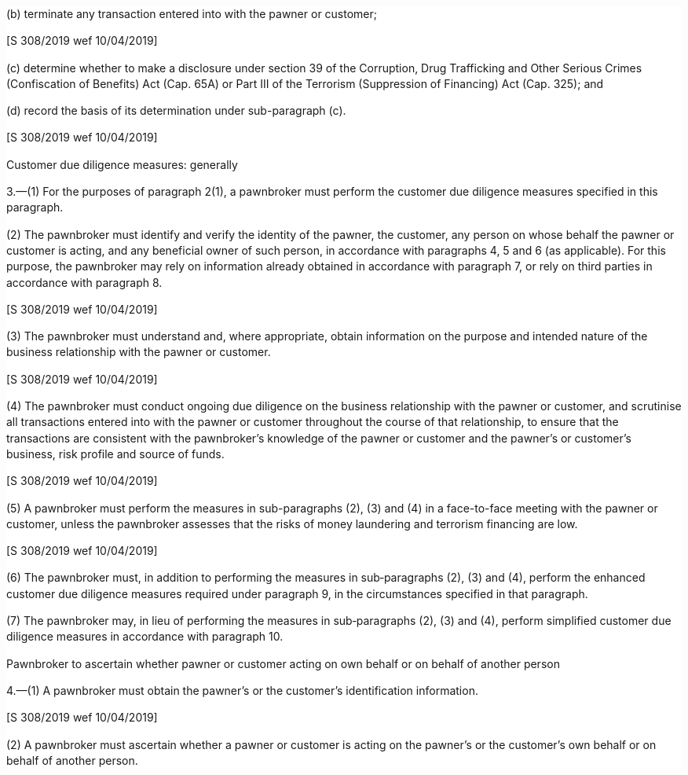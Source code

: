 (b) terminate any transaction entered into with the pawner or customer;

[S 308/2019 wef 10/04/2019]

(c) determine whether to make a disclosure under section 39 of the Corruption, Drug Trafficking and Other Serious Crimes (Confiscation of Benefits) Act (Cap. 65A) or Part III of the Terrorism (Suppression of Financing) Act (Cap. 325); and

(d) record the basis of its determination under sub-paragraph (c).

[S 308/2019 wef 10/04/2019]

Customer due diligence measures: generally

3.—(1) For the purposes of paragraph 2(1), a pawnbroker must perform the customer due diligence measures specified in this paragraph.

(2) The pawnbroker must identify and verify the identity of the pawner, the customer, any person on whose behalf the pawner or customer is acting, and any beneficial owner of such person, in accordance with paragraphs 4, 5 and 6 (as applicable). For this purpose, the pawnbroker may rely on information already obtained in accordance with paragraph 7, or rely on third parties in accordance with paragraph 8.

[S 308/2019 wef 10/04/2019]

(3) The pawnbroker must understand and, where appropriate, obtain information on the purpose and intended nature of the business relationship with the pawner or customer.

[S 308/2019 wef 10/04/2019]

(4) The pawnbroker must conduct ongoing due diligence on the business relationship with the pawner or customer, and scrutinise all transactions entered into with the pawner or customer throughout the course of that relationship, to ensure that the transactions are consistent with the pawnbroker’s knowledge of the pawner or customer and the pawner’s or customer’s business, risk profile and source of funds.

[S 308/2019 wef 10/04/2019]

(5) A pawnbroker must perform the measures in sub-paragraphs (2), (3) and (4) in a face-to-face meeting with the pawner or customer, unless the pawnbroker assesses that the risks of money laundering and terrorism financing are low.

[S 308/2019 wef 10/04/2019]

(6) The pawnbroker must, in addition to performing the measures in sub‑paragraphs (2), (3) and (4), perform the enhanced customer due diligence measures required under paragraph 9, in the circumstances specified in that paragraph.

(7) The pawnbroker may, in lieu of performing the measures in sub‑paragraphs (2), (3) and (4), perform simplified customer due diligence measures in accordance with paragraph 10.

Pawnbroker to ascertain whether pawner or customer acting on own behalf or on behalf of another person

4.—(1) A pawnbroker must obtain the pawner’s or the customer’s identification information.

[S 308/2019 wef 10/04/2019]

(2) A pawnbroker must ascertain whether a pawner or customer is acting on the pawner’s or the customer’s own behalf or on behalf of another person.
